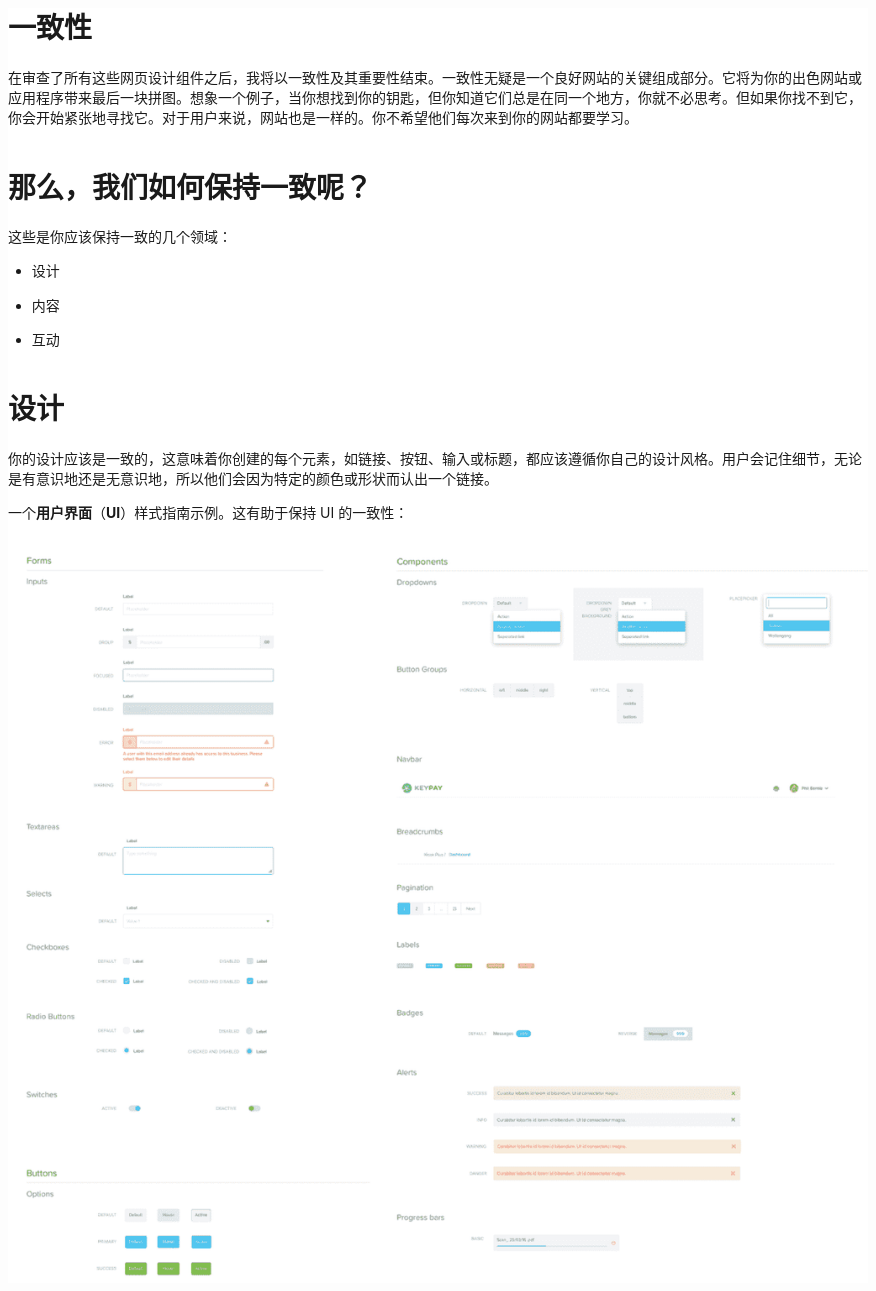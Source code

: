 
# 一致性

在审查了所有这些网页设计组件之后，我将以一致性及其重要性结束。一致性无疑是一个良好网站的关键组成部分。它将为你的出色网站或应用程序带来最后一块拼图。想象一个例子，当你想找到你的钥匙，但你知道它们总是在同一个地方，你就不必思考。但如果你找不到它，你会开始紧张地寻找它。对于用户来说，网站也是一样的。你不希望他们每次来到你的网站都要学习。

# 那么，我们如何保持一致呢？

这些是你应该保持一致的几个领域：

+   设计

+   内容

+   互动

# 设计

你的设计应该是一致的，这意味着你创建的每个元素，如链接、按钮、输入或标题，都应该遵循你自己的设计风格。用户会记住细节，无论是有意识地还是无意识地，所以他们会因为特定的颜色或形状而认出一个链接。

一个**用户界面**（**UI**）样式指南示例。这有助于保持 UI 的一致性：

![](img/83af72d2-7066-47ae-aa1e-207559b8b003.png)

